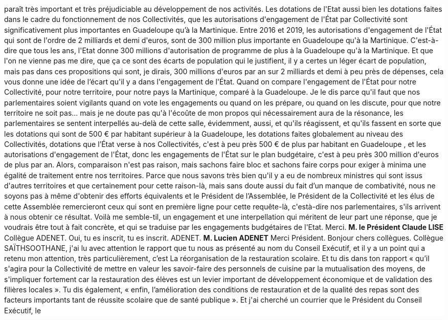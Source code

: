 paraît très important et très préjudiciable au développement de nos activités. Les dotations de l'Etat aussi bien les dotations faites dans le cadre du fonctionnement de nos Collectivités, que les autorisations d'engagement de l'État par Collectivité sont significativement plus importantes en Guadeloupe qu’à la Martinique. Entre 2016 et 2019, les autorisations d'engagement de l'État qui sont de l'ordre de 2 milliards et demi d'euros, sont de 300 million plus importante en Guadeloupe qu'à la Martinique. C'est-à-dire que tous les ans, l'Etat donne 300 millions d'autorisation de programme de plus à la Guadeloupe qu'à la Martinique. Et que l'on ne vienne pas me dire, que ça ce sont des écarts de population qui le justifient, il y a certes un léger écart de population, mais pas dans ces propositions qui sont, je dirais, 300 millions d'euros par an sur 2 milliards et demi à peu près de dépenses, cela vous donne une idée de l’écart qu'il y a dans l'engagement de l'État. Quand on compare l'engagement de l'État pour notre Collectivité, pour notre territoire, pour notre pays la Martinique, comparé à la Guadeloupe. Je le dis parce qu'il faut que nos parlementaires soient vigilants quand on vote les engagements ou quand on les prépare, ou quand on les discute, pour que notre territoire ne soit pas... mais je ne doute pas qu'à l'écoûte de mon propos qui nécessairement aura de la résonance, les parlementaires se sentent interpellés au-delà de cette salle, évidemment, aussi, et qu'ils réagissent, et qu'ils fassent en sorte que les dotations qui sont de 500 € par habitant supérieur à la Guadeloupe, les dotations faites globalement au niveau des Collectivités, dotations que l’État verse à nos Collectivités, c'est à peu près 500 € de plus par habitant en Guadeloupe , et les autorisations d'engagement de l'État, donc les engagements de l'État sur le plan budgétaire, c'est à peu près 300 million d'euros de plus par an. Alors, comparaison n'est pas raison, mais sachons faire bloc et sachons faire corps pour exiger à minima une égalité de traitement entre nos territoires. Parce que nous savons très bien qu'il y a eu de nombreux ministres qui sont issus d'autres territoires et que certainement pour cette raison-là, mais sans doute aussi du fait d’un manque de combativité, nous ne soyons pas à même d'obtenir des efforts équivalents et le Président de l’Assemblée, le Président de la Collectivité et les élus de cette Assemblée remercieront ceux qui sont en première ligne pour cette requête-là, c'està-dire nos parlementaires, s'ils arrivent à nous obtenir ce résultat. Voilà me semble-til, un engagement et une interpellation qui méritent de leur part une réponse, que je voudrais être tout à fait concrète, et qui se traduise par les engagements budgétaires de l'Etat. Merci. **M. le Président Claude LISE** Collègue ADENET. Oui, tu es inscrit, tu es inscrit. ADENET. **M. Lucien ADENET** Merci Président. Bonjour chers collègues. Collègue SAÏTHSOOTHANE, j'ai lu avec attention le rapport que tu nous as présenté au nom du Conseil Exécutif, et il y a un point qui a retenu mon attention, très particulièrement, c’est La réorganisation de la restauration scolaire. Et tu dis dans ton rapport « qu’il s'agira pour la Collectivité de mettre en valeur les savoir-faire des personnels de cuisine par la mutualisation des moyens, de s'impliquer fortement car la restauration des élèves est un levier important de développement économique et de validation des filières locales ». Tu dis également, « enfin, l’amélioration des conditions de restauration et de la qualité des repas sont des facteurs importants tant de réussite scolaire que de santé publique ». Et j'ai cherché un courrier que le Président du Conseil Exécutif, le 

